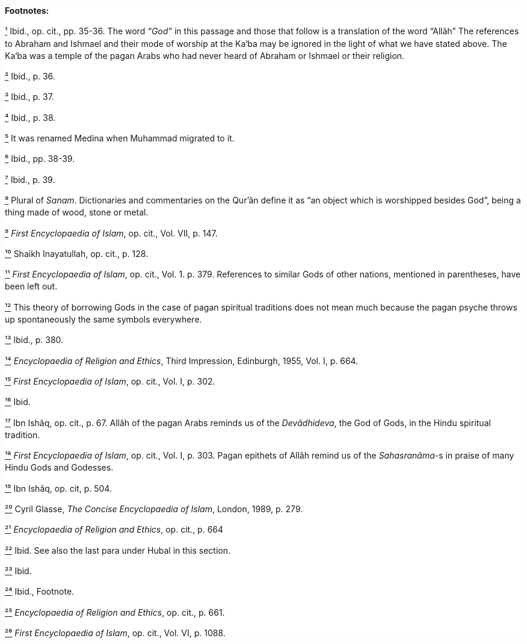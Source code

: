 
**Footnotes:**

[¹](#1a) Ibid., op. cit., pp. 35-36. The word *“God”* in this passage and those that follow is a translation of the word “Allãh” The references to Abraham and Ishmael and their mode of worship at the Ka‘ba may be ignored in the light of what we have stated above. The Ka‘ba was a temple of the pagan Arabs who had never heard of Abraham or Ishmael or their religion.

[²](#2a) Ibid., p. 36.

[³](#3a) Ibid., p. 37.

[⁴](#4a) Ibid., p. 38.

[⁵](#5a) It was renamed Medina when Muhammad migrated to it.

[⁶](#6a) Ibid., pp. 38-39.

[⁷](#7a) Ibid., p. 39.

[⁸](#8a) Plural of *Sanam*. Dictionaries and commentaries on the Qur’ãn define it as “an object which is worshipped besides God”, being a thing made of wood, stone or metal.

[⁹](#9a) *First Encyclopaedia of Islam*, op. cit., Vol. VII, p. 147.

[¹⁰](#10a) Shaikh Inayatullah, op. cit., p. 128.

[¹¹](#11a) *First Encyclopaedia of Islam*, op. cit., Vol. 1. p. 379. References to similar Gods of other nations, mentioned in parentheses, have been left out.

[¹²](#12a) This theory of borrowing Gods in the case of pagan spiritual traditions does not mean much because the pagan psyche throws up spontaneously the same symbols everywhere.

[¹³](#13a) Ibid., p. 380.

[¹⁴](#14a) *Encyclopaedia of Religion and Ethics*, Third Impression, Edinburgh, 1955, Vol. I, p. 664.

[¹⁵](#15a) *First Encyclopaedia of Islam*, op. cit., Vol. I, p. 302.

[¹⁶](#16a) Ibid.

[¹⁷](#17a) Ibn Ishãq, op. cit., p. 67.  Allãh of the pagan Arabs reminds us of the *Devãdhideva*, the God of Gods, in the Hindu spiritual tradition.

[¹⁸](#18a) *First Encyclopaedia of Islam*, op. cit., Vol. I, p. 303. Pagan epithets of Allãh remind us of the *Sahasranãma*-s in praise of many Hindu Gods and Godesses.

[¹⁹](#19a) Ibn Ishãq, op. cit, p. 504.

[²⁰](#20a) Cyril Glasse, *The Concise Encyclopaedia of Islam*, London, 1989, p. 279.

[²¹](#21a) *Encyclopaedia of Religion and Ethics*, op. cit., p. 664

[²²](#22a) Ibid. See also the last para under Hubal in this section.

[²³](#23a) Ibid.

[²⁴](#24a) Ibid., Footnote.

[²⁵](#25a) *Encyclopaedia of Religion and Ethics*, op. cit., p. 661.

[²⁶](#26a) *First Encyclopaedia of Islam*, op. cit., Vol. VI, p. 1088.
